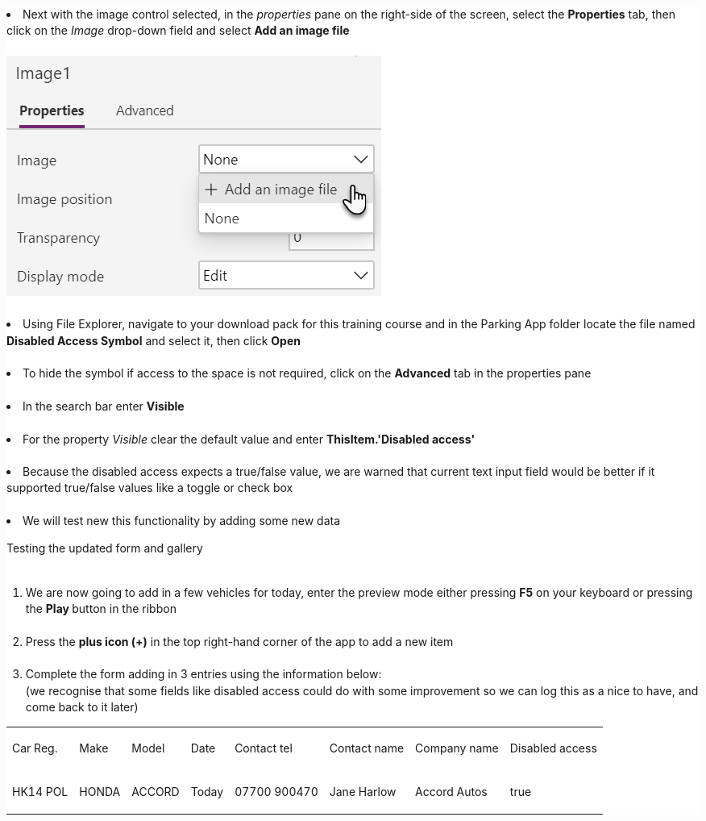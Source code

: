 <li class="block_17">Next with the image control selected, in the <i class="calibre7">properties</i> pane on the right-side of the screen, select the <b class="calibre5">Properties</b> tab, then click on the <i class="calibre7">Image</i> drop-down field and select <b class="calibre5">Add an image file</b><br class="calibre6"/><br class="calibre6"/><img alt="Image" class="calibre55" src="https://raw.githubusercontent.com/WebucatorTraining/skillable/main/55265/epub/images/image49.png"/><br class="calibre6"/> </li>
<li class="block_17">Using File Explorer, navigate to your download pack for this training course and in the Parking App folder locate the file named <b class="calibre5">Disabled Access Symbol</b> and select it, then click <b class="calibre5">Open</b><br class="calibre6"/> </li>
<li class="block_17">To hide the symbol if access to the space is not required, click on the <b class="calibre5">Advanced</b> tab in the properties pane<br class="calibre6"/> </li>
<li class="block_17">In the search bar enter <b class="calibre5">Visible</b><br class="calibre6"/> </li>
<li class="block_17">For the property <i class="calibre7">Visible</i> clear the default value and enter <b class="calibre5">ThisItem.'Disabled access'</b><br class="calibre6"/> </li>
<li class="block_17">Because the disabled access expects a true/false value, we are warned that current text input field would be better if it supported true/false values like a toggle or check box<br class="calibre6"/> </li>
<li class="block_35">We will test new this functionality by adding some new data</li>
</ol>
<p class="block_38" id="id_Toc144885662">Testing the updated form and gallery<br class="calibre6"/> </p>
<ol class="list_">
<li class="block_16">We are now going to add in a few vehicles for today, enter the preview mode either pressing <b class="calibre5">F5</b> on your keyboard or pressing the <b class="calibre5">Play </b>button in the ribbon<br class="calibre6"/> </li>
<li class="block_17">Press the <b class="calibre5">plus icon (+)</b> in the top right-hand corner of the app to add a new item<br class="calibre6"/> </li>
<li class="block_35">Complete the form adding in 3 entries using the information below:<br class="calibre6"/>(we recognise that some fields like disabled access could do with some improvement so we can log this as a nice to have, and come back to it later)</li>
</ol>
<table class="table_2">
<tbody class="calibre23"><tr class="calibre24">
<td class="td_6"><p class="block_41">Car Reg.</p></td>
<td class="td_7"><p class="block_41">Make</p></td>
<td class="td_7"><p class="block_41">Model</p></td>
<td class="td_8"><p class="block_41">Date</p></td>
<td class="td_9"><p class="block_41">Contact tel</p></td>
<td class="td_10"><p class="block_41">Contact name</p></td>
<td class="td_11"><p class="block_41">Company name</p></td>
<td class="td_12"><p class="block_41">Disabled access</p></td>
</tr>
<tr class="calibre24">
<td class="td_13"><p class="block_42">HK14 POL</p></td>
<td class="td_14"><p class="block_42">HONDA</p></td>
<td class="td_14"><p class="block_42">ACCORD</p></td>
<td class="td_15"><p class="block_42">Today</p></td>
<td class="td_16"><p class="block_42">07700 900470</p></td>
<td class="td_17"><p class="block_42">Jane Harlow</p></td>
<td class="td_18"><p class="block_42">Accord Autos</p></td>
<td class="td_19"><p class="block_42">true</p></td>
</tr>